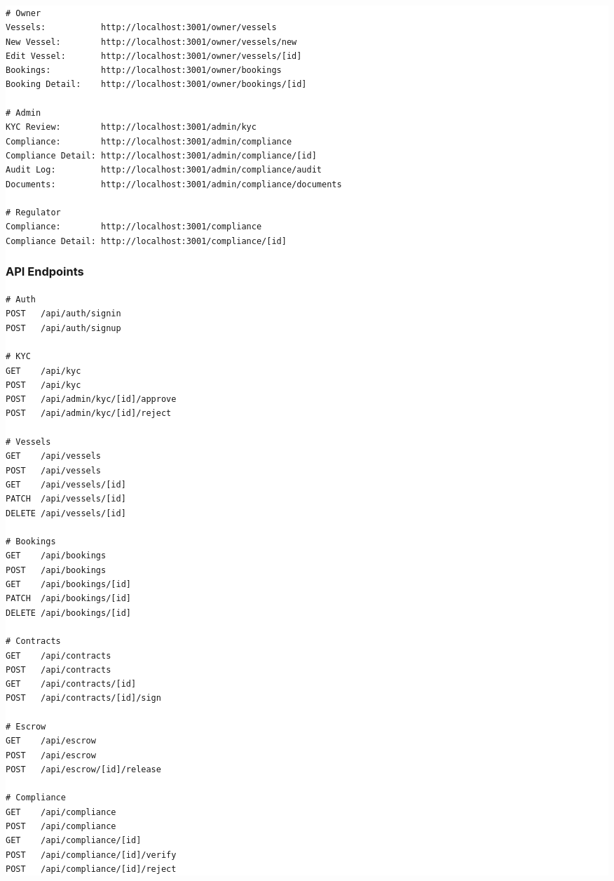 ```
# Owner
Vessels:           http://localhost:3001/owner/vessels
New Vessel:        http://localhost:3001/owner/vessels/new
Edit Vessel:       http://localhost:3001/owner/vessels/[id]
Bookings:          http://localhost:3001/owner/bookings
Booking Detail:    http://localhost:3001/owner/bookings/[id]

# Admin
KYC Review:        http://localhost:3001/admin/kyc
Compliance:        http://localhost:3001/admin/compliance
Compliance Detail: http://localhost:3001/admin/compliance/[id]
Audit Log:         http://localhost:3001/admin/compliance/audit
Documents:         http://localhost:3001/admin/compliance/documents

# Regulator
Compliance:        http://localhost:3001/compliance
Compliance Detail: http://localhost:3001/compliance/[id]
```

### API Endpoints

```
# Auth
POST   /api/auth/signin
POST   /api/auth/signup

# KYC
GET    /api/kyc
POST   /api/kyc
POST   /api/admin/kyc/[id]/approve
POST   /api/admin/kyc/[id]/reject

# Vessels
GET    /api/vessels
POST   /api/vessels
GET    /api/vessels/[id]
PATCH  /api/vessels/[id]
DELETE /api/vessels/[id]

# Bookings
GET    /api/bookings
POST   /api/bookings
GET    /api/bookings/[id]
PATCH  /api/bookings/[id]
DELETE /api/bookings/[id]

# Contracts
GET    /api/contracts
POST   /api/contracts
GET    /api/contracts/[id]
POST   /api/contracts/[id]/sign

# Escrow
GET    /api/escrow
POST   /api/escrow
POST   /api/escrow/[id]/release

# Compliance
GET    /api/compliance
POST   /api/compliance
GET    /api/compliance/[id]
POST   /api/compliance/[id]/verify
POST   /api/compliance/[id]/reject
```